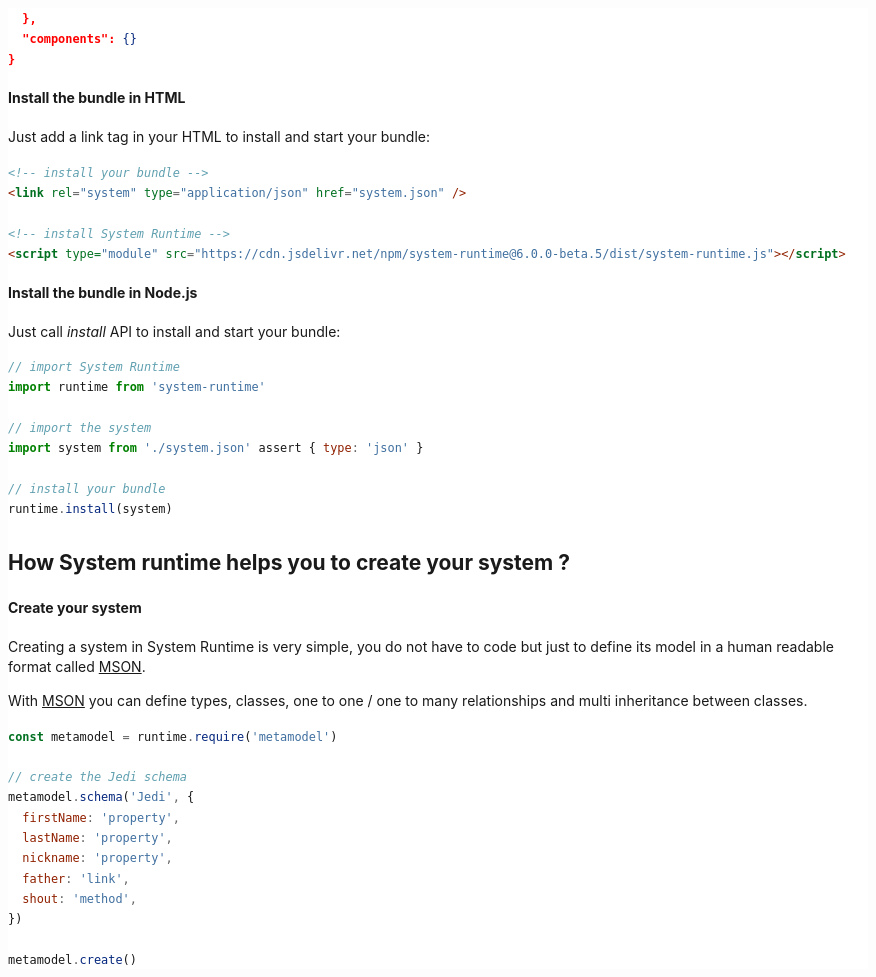 ```json
  },
  "components": {}
}
```

#### Install the bundle in HTML

Just add a link tag in your HTML to install and start your bundle:

```html
<!-- install your bundle -->
<link rel="system" type="application/json" href="system.json" />

<!-- install System Runtime -->
<script type="module" src="https://cdn.jsdelivr.net/npm/system-runtime@6.0.0-beta.5/dist/system-runtime.js"></script>
```

#### Install the bundle in Node.js

Just call _install_ API to install and start your bundle:

```js
// import System Runtime
import runtime from 'system-runtime'

// import the system
import system from './system.json' assert { type: 'json' }

// install your bundle
runtime.install(system)
```

## How System runtime helps you to create your system ?

#### Create your system

Creating a system in System Runtime is very simple, you do not have to code but just to define its model in a human readable format called [MSON](https://designfirst.io/systemruntime/documentation/docs/design-your-model.html#defining-your-model).

With [MSON](https://designfirst.io/systemruntime/documentation/docs/design-your-model.html#defining-your-model) you can define types, classes, one to one / one to many relationships and multi inheritance between classes.

```js
const metamodel = runtime.require('metamodel')

// create the Jedi schema
metamodel.schema('Jedi', {
  firstName: 'property',
  lastName: 'property',
  nickname: 'property',
  father: 'link',
  shout: 'method',
})

metamodel.create()
```
